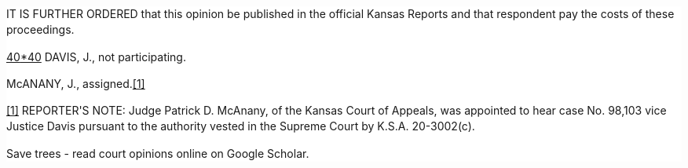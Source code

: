 IT IS FURTHER ORDERED that this opinion be published in the official Kansas Reports and that respondent pay the costs of these proceedings.

[40](https://scholar.google.com/scholar_case?case=17518973051504445951#p40)[\*40](https://scholar.google.com/scholar_case?case=17518973051504445951#p40) DAVIS, J., not participating.

McANANY, J., assigned.[[1]](https://scholar.google.com/scholar_case?case=17518973051504445951#[1])

[[1]](https://scholar.google.com/scholar_case?case=17518973051504445951#r[1]) REPORTER'S NOTE: Judge Patrick D. McAnany, of the Kansas Court of Appeals, was appointed to hear case No. 98,103 vice Justice Davis pursuant to the authority vested in the Supreme Court by K.S.A. 20-3002(c).

Save trees - read court opinions online on Google Scholar.
